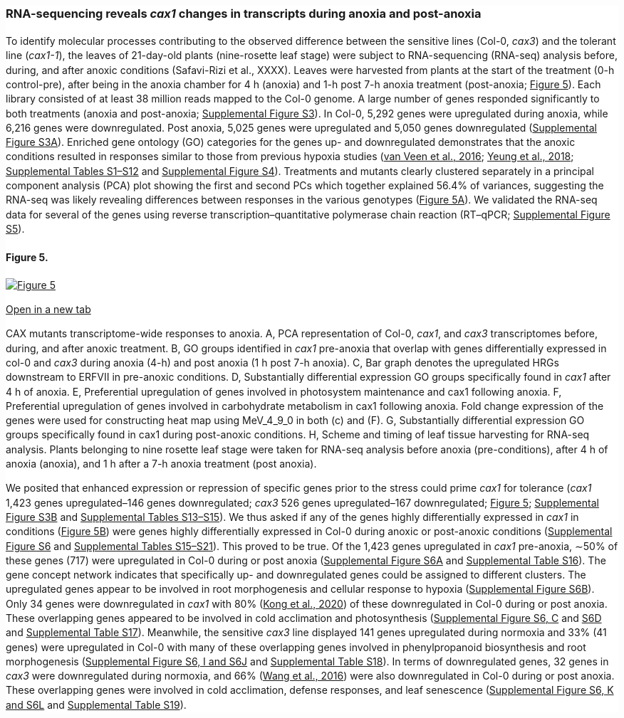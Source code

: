### RNA-sequencing reveals *cax1* changes in transcripts during anoxia and post-anoxia

To identify molecular processes contributing to the observed difference between the sensitive lines (Col-0, *cax3*) and the tolerant line (*cax1-1*), the leaves of 21-day-old plants (nine-rosette leaf stage) were subject to RNA-sequencing (RNA-seq) analysis before, during, and after anoxic conditions (Safavi-Rizi et al., XXXX). Leaves were harvested from plants at the start of the treatment (0-h control-pre), after being in the anoxia chamber for 4 h (anoxia) and 1-h post 7-h anoxia treatment (post-anoxia; [Figure 5](#kiac375-F5)). Each library consisted of at least 38 million reads mapped to the Col-0 genome. A large number of genes responded significantly to both treatments (anoxia and post-anoxia; [Supplemental Figure S3](#sup1)). In Col-0, 5,292 genes were upregulated during anoxia, while 6,216 genes were downregulated. Post anoxia, 5,025 genes were upregulated and 5,050 genes downregulated ([Supplemental Figure S3A](#sup1)). Enriched gene ontology (GO) categories for the genes up- and downregulated demonstrates that the anoxic conditions resulted in responses similar to those from previous hypoxia studies ([van Veen et al., 2016](#kiac375-B80); [Yeung et al., 2018](#kiac375-B91); [Supplemental Tables S1–S12](#sup1) and [Supplemental Figure S4](#sup1)). Treatments and mutants clearly clustered separately in a principal component analysis (PCA) plot showing the first and second PCs which together explained 56.4% of variances, suggesting the RNA-seq was likely revealing differences between responses in the various genotypes ([Figure 5A](#kiac375-F5)). We validated the RNA-seq data for several of the genes using reverse transcription–quantitative polymerase chain reaction (RT–qPCR; [Supplemental Figure S5](#sup1)).

#### Figure 5.

[![Figure 5](https://cdn.ncbi.nlm.nih.gov/pmc/blobs/3253/9706465/09cdea69049d/kiac375f5.jpg)](https://www.ncbi.nlm.nih.gov/core/lw/2.0/html/tileshop_pmc/tileshop_pmc_inline.html?title=Click%20on%20image%20to%20zoom&p=PMC3&id=9706465_kiac375f5.jpg)

[Open in a new tab](figure/kiac375-F5/)

CAX mutants transcriptome-wide responses to anoxia. A, PCA representation of Col-0, *cax1*, and *cax3* transcriptomes before, during, and after anoxic treatment. B, GO groups identified in *cax1* pre-anoxia that overlap with genes differentially expressed in col-0 and *cax3* during anoxia (4-h) and post anoxia (1 h post 7-h anoxia). C, Bar graph denotes the upregulated HRGs downstream to ERFVII in pre-anoxic conditions. D, Substantially differential expression GO groups specifically found in *cax1* after 4 h of anoxia. E, Preferential upregulation of genes involved in photosystem maintenance and cax1 following anoxia. F, Preferential upregulation of genes involved in carbohydrate metabolism in cax1 following anoxia. Fold change expression of the genes were used for constructing heat map using MeV\_4\_9\_0 in both (c) and (F). G, Substantially differential expression GO groups specifically found in cax1 during post-anoxic conditions. H, Scheme and timing of leaf tissue harvesting for RNA-seq analysis. Plants belonging to nine rosette leaf stage were taken for RNA-seq analysis before anoxia (pre-conditions), after 4 h of anoxia (anoxia), and 1 h after a 7-h anoxia treatment (post anoxia).

We posited that enhanced expression or repression of specific genes prior to the stress could prime *cax1* for tolerance (*cax1* 1,423 genes upregulated–146 genes downregulated; *cax3* 526 genes upregulated–167 downregulated; [Figure 5](#kiac375-F5); [Supplemental Figure S3B](#sup1) and [Supplemental Tables S13–S15](#sup1)). We thus asked if any of the genes highly differentially expressed in *cax1* in conditions ([Figure 5B](#kiac375-F5)) were genes highly differentially expressed in Col-0 during anoxic or post-anoxic conditions ([Supplemental Figure S6](#sup1) and [Supplemental Tables S15–S21](#sup1)). This proved to be true. Of the 1,423 genes upregulated in *cax1* pre-anoxia, ∼50% of these genes (717) were upregulated in Col-0 during or post anoxia ([Supplemental Figure S6A](#sup1) and [Supplemental Table S16](#sup1)). The gene concept network indicates that specifically up- and downregulated genes could be assigned to different clusters. The upregulated genes appear to be involved in root morphogenesis and cellular response to hypoxia ([Supplemental Figure S6B](#sup1)). Only 34 genes were downregulated in *cax1* with 80% ([Kong et al., 2020](#kiac375-B42)) of these downregulated in Col-0 during or post anoxia. These overlapping genes appeared to be involved in cold acclimation and photosynthesis ([Supplemental Figure S6, C](#sup1) and [S6D](#sup1) and [Supplemental Table S17](#sup1)). Meanwhile, the sensitive *cax3* line displayed 141 genes upregulated during normoxia and 33% (41 genes) were upregulated in Col-0 with many of these overlapping genes involved in phenylpropanoid biosynthesis and root morphogenesis ([Supplemental Figure S6, I and S6J](#sup1) and [Supplemental Table S18](#sup1)). In terms of downregulated genes, 32 genes in *cax3* were downregulated during normoxia, and 66% ([Wang et al., 2016](#kiac375-B85)) were also downregulated in Col-0 during or post anoxia. These overlapping genes were involved in cold acclimation, defense responses, and leaf senescence ([Supplemental Figure S6, K and S6L](#sup1) and [Supplemental Table S19](#sup1)).
